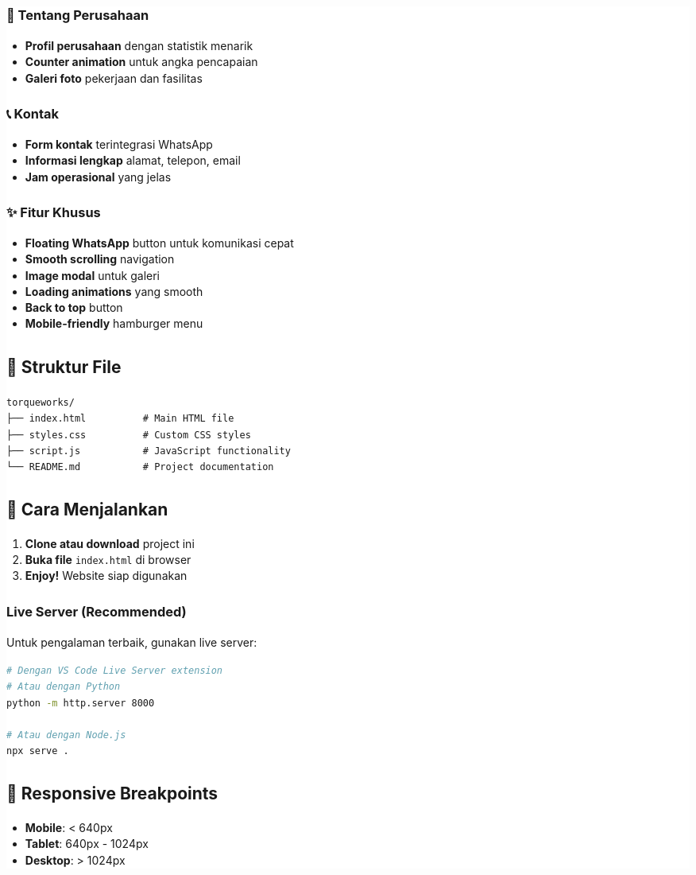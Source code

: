 ### 🏢 Tentang Perusahaan
- **Profil perusahaan** dengan statistik menarik
- **Counter animation** untuk angka pencapaian
- **Galeri foto** pekerjaan dan fasilitas

### 📞 Kontak
- **Form kontak** terintegrasi WhatsApp
- **Informasi lengkap** alamat, telepon, email
- **Jam operasional** yang jelas

### ✨ Fitur Khusus
- **Floating WhatsApp** button untuk komunikasi cepat
- **Smooth scrolling** navigation
- **Image modal** untuk galeri
- **Loading animations** yang smooth
- **Back to top** button
- **Mobile-friendly** hamburger menu

## 📁 Struktur File

```
torqueworks/
├── index.html          # Main HTML file
├── styles.css          # Custom CSS styles
├── script.js           # JavaScript functionality
└── README.md           # Project documentation
```

## 🚀 Cara Menjalankan

1. **Clone atau download** project ini
2. **Buka file** `index.html` di browser
3. **Enjoy!** Website siap digunakan

### Live Server (Recommended)
Untuk pengalaman terbaik, gunakan live server:
```bash
# Dengan VS Code Live Server extension
# Atau dengan Python
python -m http.server 8000

# Atau dengan Node.js
npx serve .
```

## 📱 Responsive Breakpoints

- **Mobile**: < 640px
- **Tablet**: 640px - 1024px  
- **Desktop**: > 1024px
